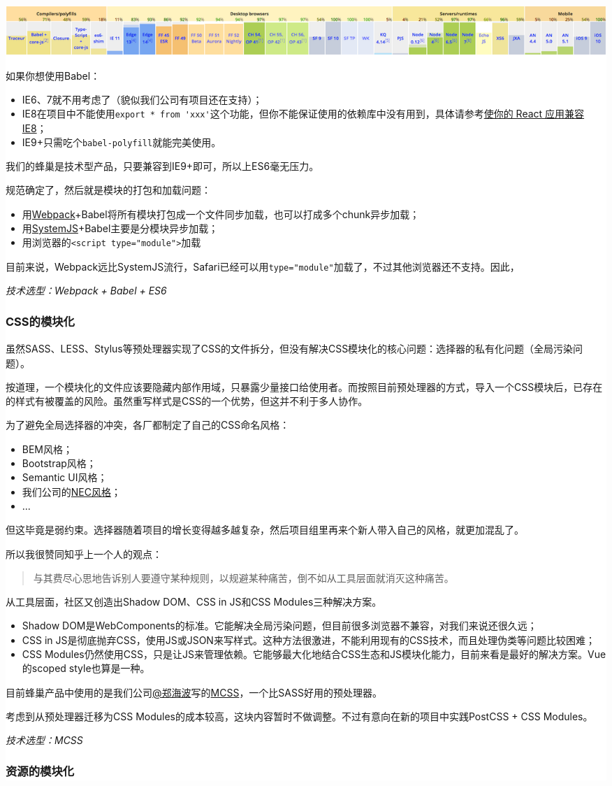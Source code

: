 ![图1 截止至2016年11月，各厂浏览器对ES6的支持率（现代浏览器和Node.js稳定版均达到90%以上）](img/es6-browser.png)

如果你想使用Babel：
- IE6、7就不用考虑了（貌似我们公司有项目还在支持）；
- IE8在项目中不能使用`export * from 'xxx'`这个功能，但你不能保证使用的依赖库中没有用到，具体请参考[使你的 React 应用兼容 IE8](https://github.com/xcatliu/react-ie8)；
- IE9+只需吃个`babel-polyfill`就能完美使用。

我们的蜂巢是技术型产品，只要兼容到IE9+即可，所以上ES6毫无压力。

规范确定了，然后就是模块的打包和加载问题：
- 用[Webpack](https://webpack.js.org)+Babel将所有模块打包成一个文件同步加载，也可以打成多个chunk异步加载；
- 用[SystemJS](https://github.com/systemjs/systemjs)+Babel主要是分模块异步加载；
- 用浏览器的`<script type="module">`加载

目前来说，Webpack远比SystemJS流行，Safari已经可以用`type="module"`加载了，不过其他浏览器还不支持。因此，

*技术选型：Webpack + Babel + ES6*

### CSS的模块化

虽然SASS、LESS、Stylus等预处理器实现了CSS的文件拆分，但没有解决CSS模块化的核心问题：选择器的私有化问题（全局污染问题）。

按道理，一个模块化的文件应该要隐藏内部作用域，只暴露少量接口给使用者。而按照目前预处理器的方式，导入一个CSS模块后，已存在的样式有被覆盖的风险。虽然重写样式是CSS的一个优势，但这并不利于多人协作。

为了避免全局选择器的冲突，各厂都制定了自己的CSS命名风格：
- BEM风格；
- Bootstrap风格；
- Semantic UI风格；
- 我们公司的[NEC风格](http://nec.netease.com/standard)；
- ...

但这毕竟是弱约束。选择器随着项目的增长变得越多越复杂，然后项目组里再来个新人带入自己的风格，就更加混乱了。

所以我很赞同知乎上一个人的观点：

> 与其费尽心思地告诉别人要遵守某种规则，以规避某种痛苦，倒不如从工具层面就消灭这种痛苦。

从工具层面，社区又创造出Shadow DOM、CSS in JS和CSS Modules三种解决方案。

- Shadow DOM是WebComponents的标准。它能解决全局污染问题，但目前很多浏览器不兼容，对我们来说还很久远；
- CSS in JS是彻底抛弃CSS，使用JS或JSON来写样式。这种方法很激进，不能利用现有的CSS技术，而且处理伪类等问题比较困难；
- CSS Modules仍然使用CSS，只是让JS来管理依赖。它能够最大化地结合CSS生态和JS模块化能力，目前来看是最好的解决方案。Vue的scoped style也算是一种。

目前蜂巢产品中使用的是我们公司[@郑海波](https://www.zhihu.com/people/leeluolee)写的[MCSS](https://github.com/leeluolee/mcss)，一个比SASS好用的预处理器。

考虑到从预处理器迁移为CSS Modules的成本较高，这块内容暂时不做调整。不过有意向在新的项目中实践PostCSS + CSS Modules。

*技术选型：MCSS*

### 资源的模块化
